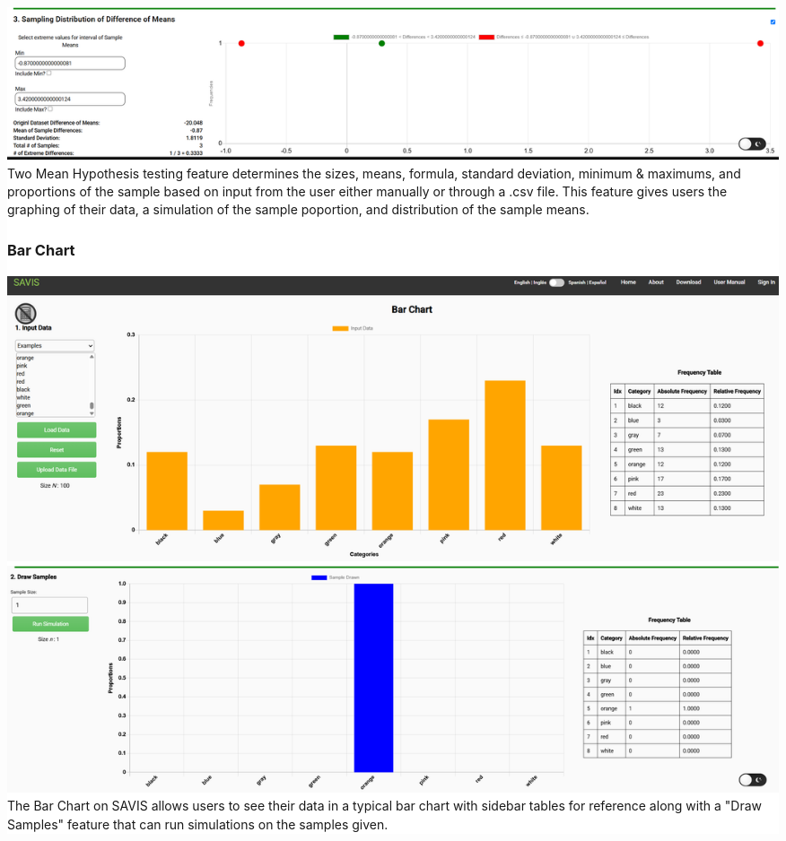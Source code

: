 <img width="1721" src="https://github.com/syv0n/SAVIS4/blob/master/savis4/Savis4/src/assets/TMHT3.png">
Two Mean Hypothesis testing feature determines the sizes, means, formula, standard deviation, minimum & maximums, and proportions of the sample based on input from the user either manually or through a .csv file. This feature gives users the graphing of their data, a simulation of the sample poportion, and distribution of the sample means.

### Bar Chart
<img width="1721" src="https://github.com/syv0n/SAVIS4/blob/master/savis4/Savis4/src/assets/BAR1.png">
<img width="1721" src="https://github.com/syv0n/SAVIS4/blob/master/savis4/Savis4/src/assets/BAR2.png">
The Bar Chart on SAVIS allows users to see their data in a typical bar chart with sidebar tables for reference along with a "Draw Samples" feature that can run simulations on the samples given.
